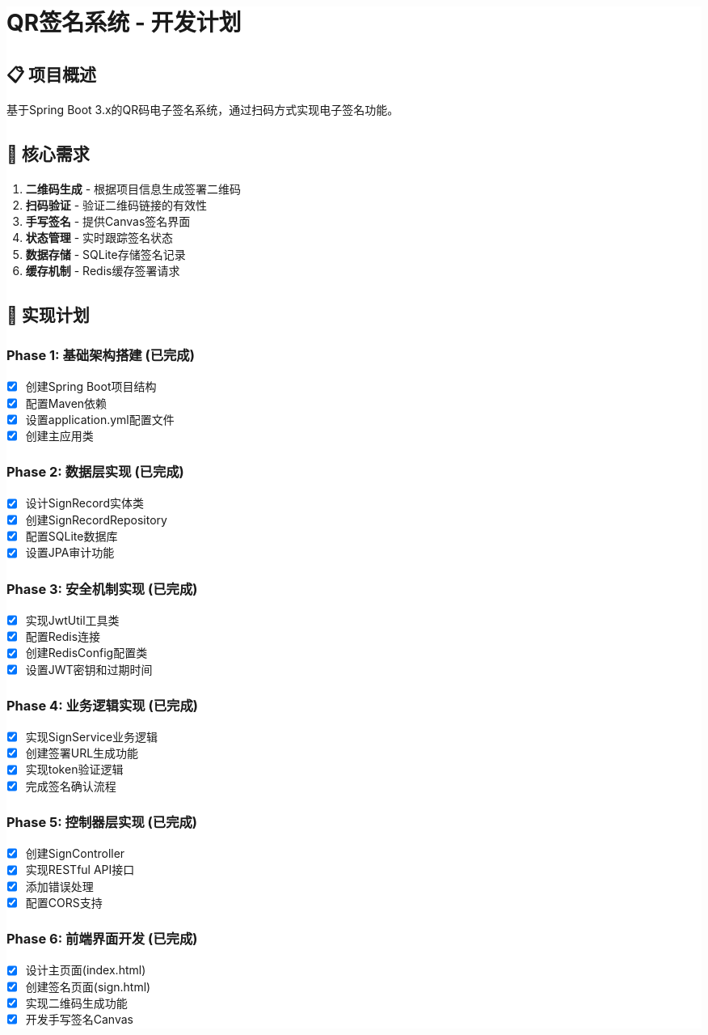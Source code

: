 # QR签名系统 - 开发计划

## 📋 项目概述
基于Spring Boot 3.x的QR码电子签名系统，通过扫码方式实现电子签名功能。

## 🎯 核心需求
1. **二维码生成** - 根据项目信息生成签署二维码
2. **扫码验证** - 验证二维码链接的有效性
3. **手写签名** - 提供Canvas签名界面
4. **状态管理** - 实时跟踪签名状态
5. **数据存储** - SQLite存储签名记录
6. **缓存机制** - Redis缓存签署请求

## 🚀 实现计划

### Phase 1: 基础架构搭建 (已完成)
- [x] 创建Spring Boot项目结构
- [x] 配置Maven依赖
- [x] 设置application.yml配置文件
- [x] 创建主应用类

### Phase 2: 数据层实现 (已完成)
- [x] 设计SignRecord实体类
- [x] 创建SignRecordRepository
- [x] 配置SQLite数据库
- [x] 设置JPA审计功能

### Phase 3: 安全机制实现 (已完成)
- [x] 实现JwtUtil工具类
- [x] 配置Redis连接
- [x] 创建RedisConfig配置类
- [x] 设置JWT密钥和过期时间

### Phase 4: 业务逻辑实现 (已完成)
- [x] 实现SignService业务逻辑
- [x] 创建签署URL生成功能
- [x] 实现token验证逻辑
- [x] 完成签名确认流程

### Phase 5: 控制器层实现 (已完成)
- [x] 创建SignController
- [x] 实现RESTful API接口
- [x] 添加错误处理
- [x] 配置CORS支持

### Phase 6: 前端界面开发 (已完成)
- [x] 设计主页面(index.html)
- [x] 创建签名页面(sign.html)
- [x] 实现二维码生成功能
- [x] 开发手写签名Canvas
